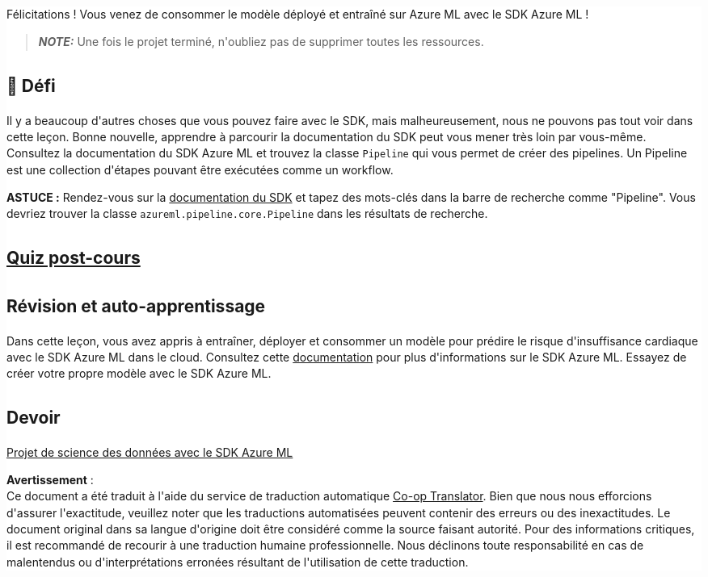 Félicitations ! Vous venez de consommer le modèle déployé et entraîné sur Azure ML avec le SDK Azure ML !

> **_NOTE:_** Une fois le projet terminé, n'oubliez pas de supprimer toutes les ressources.

## 🚀 Défi

Il y a beaucoup d'autres choses que vous pouvez faire avec le SDK, mais malheureusement, nous ne pouvons pas tout voir dans cette leçon. Bonne nouvelle, apprendre à parcourir la documentation du SDK peut vous mener très loin par vous-même. Consultez la documentation du SDK Azure ML et trouvez la classe `Pipeline` qui vous permet de créer des pipelines. Un Pipeline est une collection d'étapes pouvant être exécutées comme un workflow.

**ASTUCE :** Rendez-vous sur la [documentation du SDK](https://docs.microsoft.com/python/api/overview/azure/ml/?view=azure-ml-py?WT.mc_id=academic-77958-bethanycheum&ocid=AID3041109) et tapez des mots-clés dans la barre de recherche comme "Pipeline". Vous devriez trouver la classe `azureml.pipeline.core.Pipeline` dans les résultats de recherche.

## [Quiz post-cours](https://purple-hill-04aebfb03.1.azurestaticapps.net/quiz/37)

## Révision et auto-apprentissage

Dans cette leçon, vous avez appris à entraîner, déployer et consommer un modèle pour prédire le risque d'insuffisance cardiaque avec le SDK Azure ML dans le cloud. Consultez cette [documentation](https://docs.microsoft.com/python/api/overview/azure/ml/?view=azure-ml-py?WT.mc_id=academic-77958-bethanycheum&ocid=AID3041109) pour plus d'informations sur le SDK Azure ML. Essayez de créer votre propre modèle avec le SDK Azure ML.

## Devoir

[Projet de science des données avec le SDK Azure ML](assignment.md)

**Avertissement** :  
Ce document a été traduit à l'aide du service de traduction automatique [Co-op Translator](https://github.com/Azure/co-op-translator). Bien que nous nous efforcions d'assurer l'exactitude, veuillez noter que les traductions automatisées peuvent contenir des erreurs ou des inexactitudes. Le document original dans sa langue d'origine doit être considéré comme la source faisant autorité. Pour des informations critiques, il est recommandé de recourir à une traduction humaine professionnelle. Nous déclinons toute responsabilité en cas de malentendus ou d'interprétations erronées résultant de l'utilisation de cette traduction.